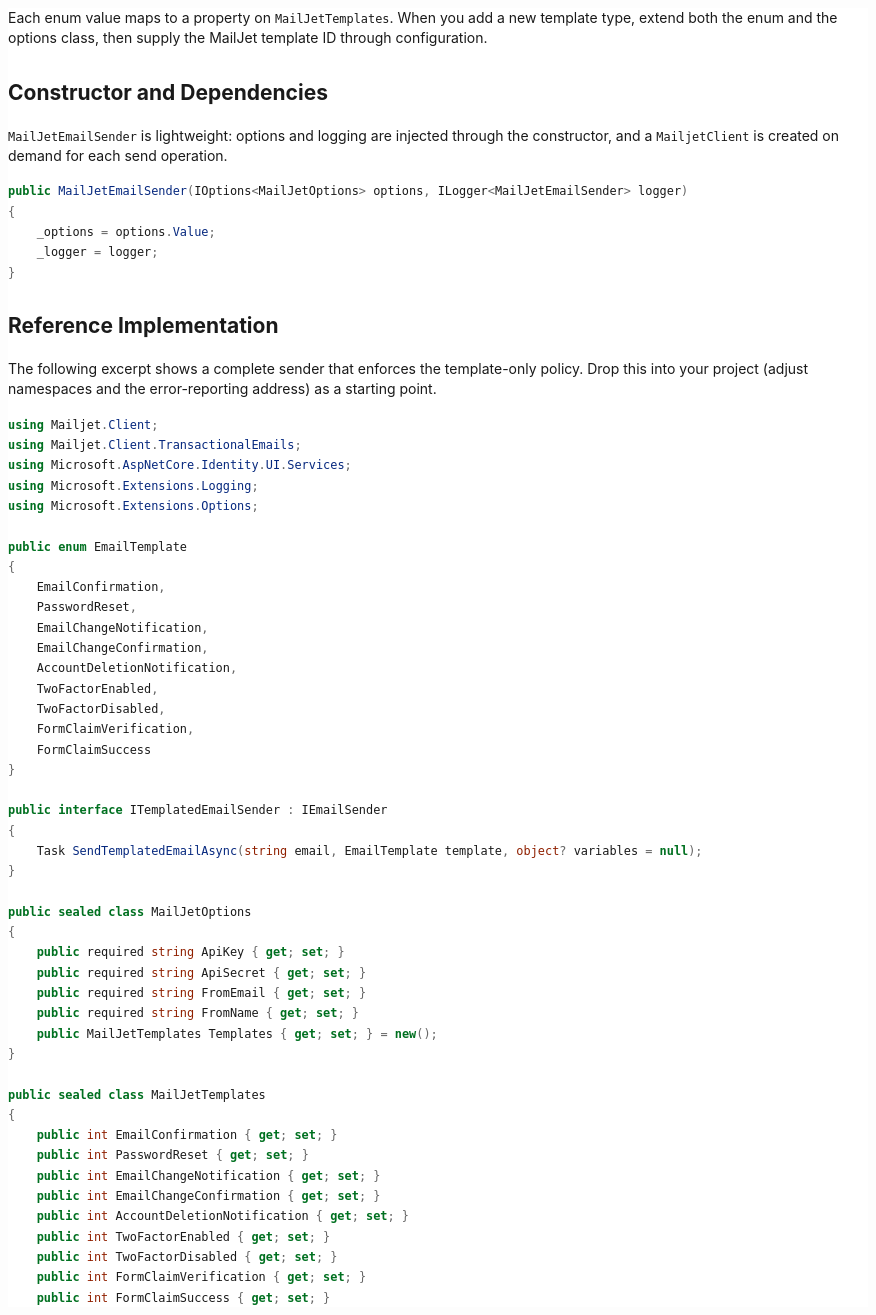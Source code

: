Each enum value maps to a property on `MailJetTemplates`. When you add a new template type, extend both the enum and the options class, then supply the MailJet template ID through configuration.

## Constructor and Dependencies
`MailJetEmailSender` is lightweight: options and logging are injected through the constructor, and a `MailjetClient` is created on demand for each send operation.

```csharp
public MailJetEmailSender(IOptions<MailJetOptions> options, ILogger<MailJetEmailSender> logger)
{
    _options = options.Value;
    _logger = logger;
}
```

## Reference Implementation
The following excerpt shows a complete sender that enforces the template-only policy. Drop this into your project (adjust namespaces and the error-reporting address) as a starting point.

```csharp
using Mailjet.Client;
using Mailjet.Client.TransactionalEmails;
using Microsoft.AspNetCore.Identity.UI.Services;
using Microsoft.Extensions.Logging;
using Microsoft.Extensions.Options;

public enum EmailTemplate
{
    EmailConfirmation,
    PasswordReset,
    EmailChangeNotification,
    EmailChangeConfirmation,
    AccountDeletionNotification,
    TwoFactorEnabled,
    TwoFactorDisabled,
    FormClaimVerification,
    FormClaimSuccess
}

public interface ITemplatedEmailSender : IEmailSender
{
    Task SendTemplatedEmailAsync(string email, EmailTemplate template, object? variables = null);
}

public sealed class MailJetOptions
{
    public required string ApiKey { get; set; }
    public required string ApiSecret { get; set; }
    public required string FromEmail { get; set; }
    public required string FromName { get; set; }
    public MailJetTemplates Templates { get; set; } = new();
}

public sealed class MailJetTemplates
{
    public int EmailConfirmation { get; set; }
    public int PasswordReset { get; set; }
    public int EmailChangeNotification { get; set; }
    public int EmailChangeConfirmation { get; set; }
    public int AccountDeletionNotification { get; set; }
    public int TwoFactorEnabled { get; set; }
    public int TwoFactorDisabled { get; set; }
    public int FormClaimVerification { get; set; }
    public int FormClaimSuccess { get; set; }
```
